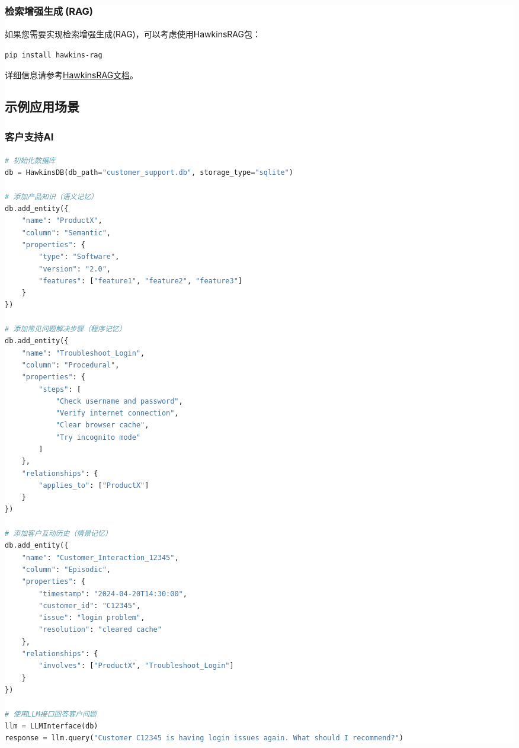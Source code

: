 ### 检索增强生成 (RAG)

如果您需要实现检索增强生成(RAG)，可以考虑使用HawkinsRAG包：

```bash
pip install hawkins-rag
```

详细信息请参考[HawkinsRAG文档](https://github.com/harishsg993010/HawkinsRAG/tree/main/docs)。

## 示例应用场景

### 客户支持AI

```python
# 初始化数据库
db = HawkinsDB(db_path="customer_support.db", storage_type="sqlite")

# 添加产品知识（语义记忆）
db.add_entity({
    "name": "ProductX",
    "column": "Semantic",
    "properties": {
        "type": "Software",
        "version": "2.0",
        "features": ["feature1", "feature2", "feature3"]
    }
})

# 添加常见问题解决步骤（程序记忆）
db.add_entity({
    "name": "Troubleshoot_Login",
    "column": "Procedural",
    "properties": {
        "steps": [
            "Check username and password",
            "Verify internet connection",
            "Clear browser cache",
            "Try incognito mode"
        ]
    },
    "relationships": {
        "applies_to": ["ProductX"]
    }
})

# 添加客户互动历史（情景记忆）
db.add_entity({
    "name": "Customer_Interaction_12345",
    "column": "Episodic",
    "properties": {
        "timestamp": "2024-04-20T14:30:00",
        "customer_id": "C12345",
        "issue": "login problem",
        "resolution": "cleared cache"
    },
    "relationships": {
        "involves": ["ProductX", "Troubleshoot_Login"]
    }
})

# 使用LLM接口回答客户问题
llm = LLMInterface(db)
response = llm.query("Customer C12345 is having login issues again. What should I recommend?")
```